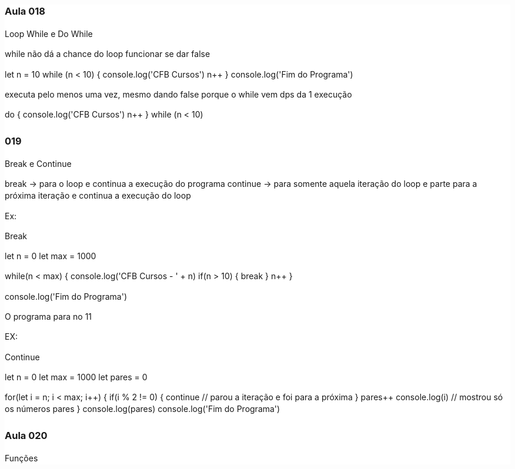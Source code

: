 ### Aula 018

Loop While e Do While

while não dá a chance do loop funcionar se  dar false

let n = 10
while (n < 10) {
    console.log('CFB Cursos')
    n++
}
console.log('Fim do Programa')


executa pelo menos uma vez, mesmo dando false porque o while vem dps da 1 execução

do {
    console.log('CFB Cursos')
    n++
} while (n < 10)

### 019

Break e Continue

break -> para o loop e continua a execução do programa
continue -> para somente aquela iteração do loop e parte para a próxima iteração e continua a execução do loop

Ex:

Break

let n = 0
let max = 1000

while(n < max) {
    console.log('CFB Cursos - ' + n)
    if(n > 10) {
        break
    }
    n++
}

console.log('Fim do Programa')

O programa para no 11

EX:

Continue

let n = 0
let max = 1000
let pares = 0

for(let i = n; i < max; i++) {
    if(i % 2 != 0) {
        continue // parou a iteração e foi para a próxima
    }
    pares++
    console.log(i) // mostrou só os números pares
}
console.log(pares)
console.log('Fim do Programa')

### Aula 020

Funções

